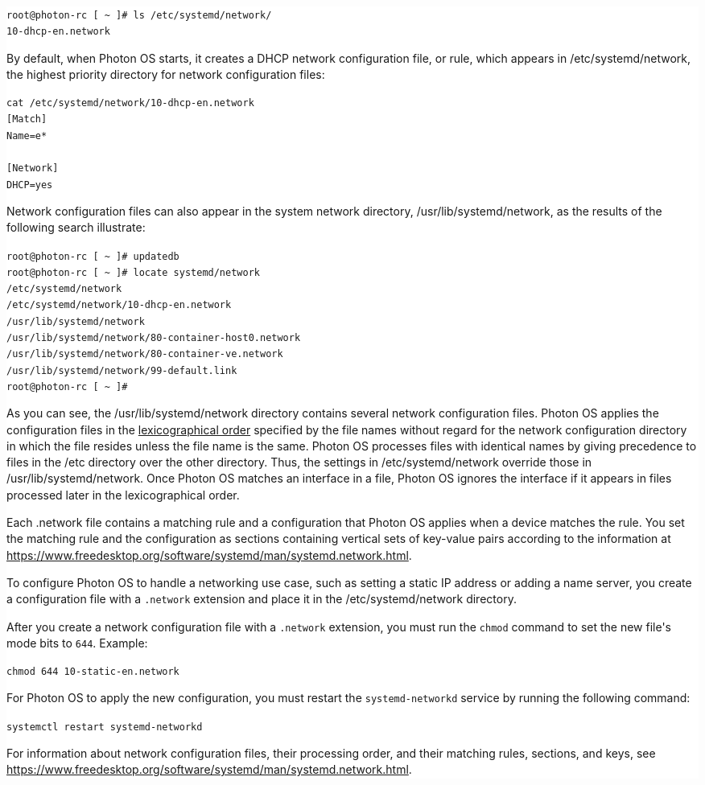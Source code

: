 	root@photon-rc [ ~ ]# ls /etc/systemd/network/
	10-dhcp-en.network

By default, when Photon OS starts, it creates a DHCP network configuration file, or rule, which appears in /etc/systemd/network, the highest priority directory for network configuration files:

	cat /etc/systemd/network/10-dhcp-en.network
	[Match]
	Name=e*

	[Network]
	DHCP=yes

Network configuration files can also appear in the system network directory, /usr/lib/systemd/network, as the results of the following search illustrate:

	root@photon-rc [ ~ ]# updatedb
	root@photon-rc [ ~ ]# locate systemd/network
	/etc/systemd/network
	/etc/systemd/network/10-dhcp-en.network
	/usr/lib/systemd/network
	/usr/lib/systemd/network/80-container-host0.network
	/usr/lib/systemd/network/80-container-ve.network
	/usr/lib/systemd/network/99-default.link
	root@photon-rc [ ~ ]#

As you can see, the /usr/lib/systemd/network directory contains several network configuration files. Photon OS applies the configuration files in the [lexicographical order](https://en.wikipedia.org/wiki/Lexicographical_order) specified by the file names without regard for the network configuration directory in which the file resides unless the file name is the same. Photon OS processes files with identical names by giving precedence to files in the /etc directory over the other directory. Thus, the settings in /etc/systemd/network override those in /usr/lib/systemd/network. Once Photon OS matches an interface in a file, Photon OS ignores the interface if it appears in files processed later in the lexicographical order. 

Each .network file contains a matching rule and a configuration that Photon OS applies when a device matches the rule. You set the matching rule and the configuration as sections containing vertical sets of key-value pairs according to the information at https://www.freedesktop.org/software/systemd/man/systemd.network.html. 

To configure Photon OS to handle a networking use case, such as setting a static IP address or adding a name server, you create a configuration file with a `.network` extension and place it in the /etc/systemd/network directory.

After you create a network configuration file with a `.network` extension, you must run the `chmod` command to set the new file's mode bits to `644`. Example: 

    chmod 644 10-static-en.network

For Photon OS to apply the new configuration, you must restart the `systemd-networkd` service by running the following command: 

	systemctl restart systemd-networkd

For information about network configuration files, their processing order, and their matching rules, sections, and keys, see https://www.freedesktop.org/software/systemd/man/systemd.network.html.
